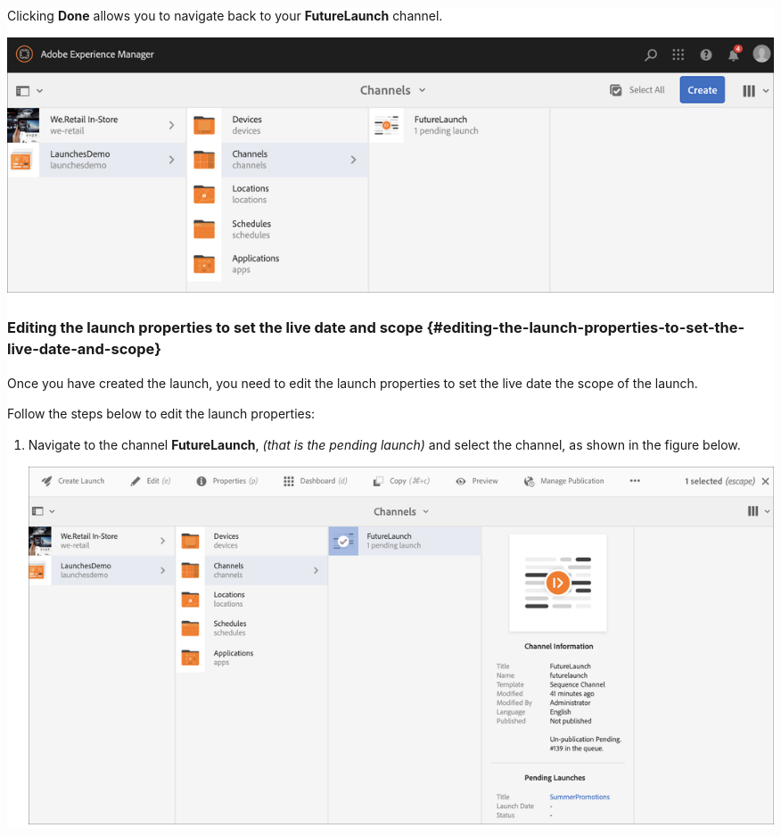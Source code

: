    Clicking **Done** allows you to navigate back to your **FutureLaunch** channel.

   ![Image](/help/user-guide/assets/launches-images/launches-16.png)

### Editing the launch properties to set the live date and scope {#editing-the-launch-properties-to-set-the-live-date-and-scope}

Once you have created the launch, you need to edit the launch properties to set the live date the scope of the launch.

Follow the steps below to edit the launch properties:

1. Navigate to the channel **FutureLaunch**, *(that is the pending launch)* and select the channel, as shown in the figure below.

   ![image](/help/user-guide/assets/launches-images/launches-17.png)

